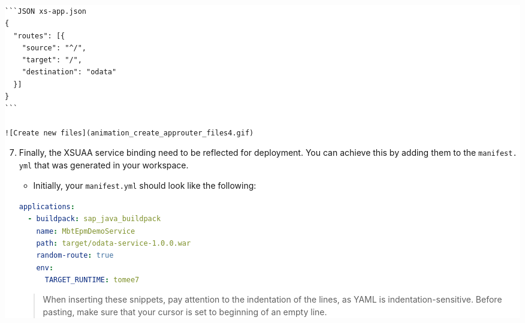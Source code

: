     ```JSON xs-app.json
    {
      "routes": [{
        "source": "^/",
        "target": "/",
        "destination": "odata"
      }]
    }
    ```

    ![Create new files](animation_create_approuter_files4.gif)

7. Finally, the XSUAA service binding need to be reflected for deployment. You can achieve this by adding them to the ``manifest.yml`` that was generated in your workspace.

    - Initially, your `manifest.yml` should look like the following:

    ```YAML
    applications:
      - buildpack: sap_java_buildpack
        name: MbtEpmDemoService
        path: target/odata-service-1.0.0.war
        random-route: true
        env:
          TARGET_RUNTIME: tomee7
    ```

    >When inserting these snippets, pay attention to the indentation of the lines, as YAML is indentation-sensitive. Before pasting, make sure that your cursor is set to beginning of an empty line.
